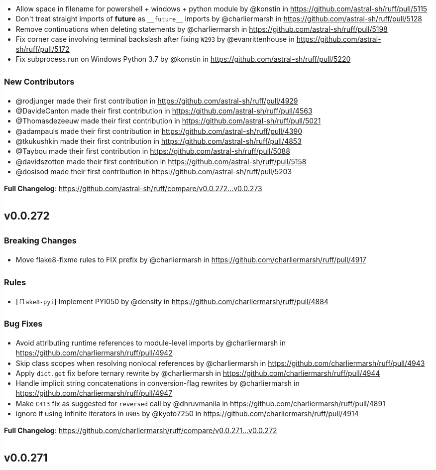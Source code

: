 * Allow space in filename for powershell + windows + python module by @konstin in https://github.com/astral-sh/ruff/pull/5115
* Don't treat straight imports of __future__ as `__future__` imports by @charliermarsh in https://github.com/astral-sh/ruff/pull/5128
* Remove continuations when deleting statements by @charliermarsh in https://github.com/astral-sh/ruff/pull/5198
* Fix corner case involving terminal backslash after fixing `W293` by @evanrittenhouse in https://github.com/astral-sh/ruff/pull/5172
* Fix subprocess.run on Windows Python 3.7 by @konstin in https://github.com/astral-sh/ruff/pull/5220

### New Contributors
* @rodjunger made their first contribution in https://github.com/astral-sh/ruff/pull/4929
* @DavideCanton made their first contribution in https://github.com/astral-sh/ruff/pull/4563
* @Thomasdezeeuw made their first contribution in https://github.com/astral-sh/ruff/pull/5021
* @adampauls made their first contribution in https://github.com/astral-sh/ruff/pull/4390
* @tkukushkin made their first contribution in https://github.com/astral-sh/ruff/pull/4853
* @Taybou made their first contribution in https://github.com/astral-sh/ruff/pull/5088
* @davidszotten made their first contribution in https://github.com/astral-sh/ruff/pull/5158
* @dosisod made their first contribution in https://github.com/astral-sh/ruff/pull/5203

**Full Changelog**: https://github.com/astral-sh/ruff/compare/v0.0.272...v0.0.273

## v0.0.272

### Breaking Changes
* Move flake8-fixme rules to FIX prefix by @charliermarsh in https://github.com/charliermarsh/ruff/pull/4917

### Rules
* [`flake8-pyi`] Implement PYI050 by @density in https://github.com/charliermarsh/ruff/pull/4884

### Bug Fixes
* Avoid attributing runtime references to module-level imports by @charliermarsh in https://github.com/charliermarsh/ruff/pull/4942
* Skip class scopes when resolving nonlocal references by @charliermarsh in https://github.com/charliermarsh/ruff/pull/4943
* Apply `dict.get` fix before ternary rewrite by @charliermarsh in https://github.com/charliermarsh/ruff/pull/4944
* Handle implicit string concatenations in conversion-flag rewrites by @charliermarsh in https://github.com/charliermarsh/ruff/pull/4947
* Make `C413` fix as suggested for `reversed` call by @dhruvmanila in https://github.com/charliermarsh/ruff/pull/4891
* ignore if using infinite iterators in `B905` by @kyoto7250 in https://github.com/charliermarsh/ruff/pull/4914

**Full Changelog**: https://github.com/charliermarsh/ruff/compare/v0.0.271...v0.0.272

## v0.0.271

